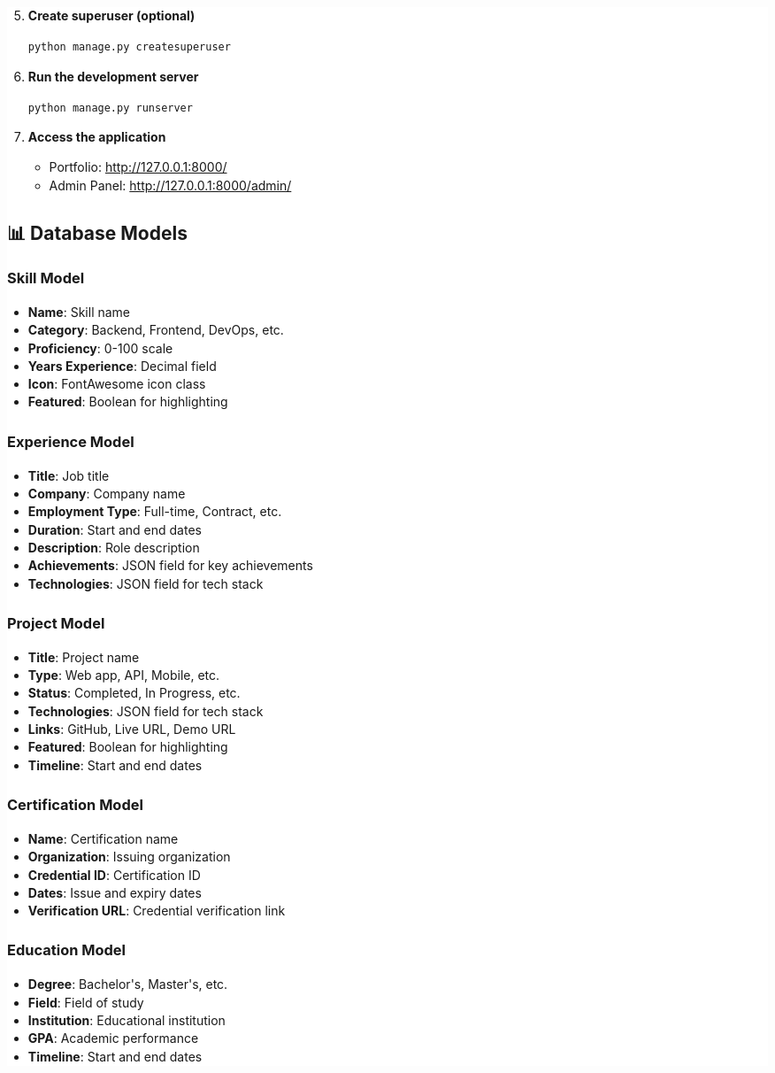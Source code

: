 5. **Create superuser (optional)**
   ```bash
   python manage.py createsuperuser
   ```

6. **Run the development server**
   ```bash
   python manage.py runserver
   ```

7. **Access the application**
   - Portfolio: http://127.0.0.1:8000/
   - Admin Panel: http://127.0.0.1:8000/admin/

## 📊 Database Models

### Skill Model
- **Name**: Skill name
- **Category**: Backend, Frontend, DevOps, etc.
- **Proficiency**: 0-100 scale
- **Years Experience**: Decimal field
- **Icon**: FontAwesome icon class
- **Featured**: Boolean for highlighting

### Experience Model
- **Title**: Job title
- **Company**: Company name
- **Employment Type**: Full-time, Contract, etc.
- **Duration**: Start and end dates
- **Description**: Role description
- **Achievements**: JSON field for key achievements
- **Technologies**: JSON field for tech stack

### Project Model
- **Title**: Project name
- **Type**: Web app, API, Mobile, etc.
- **Status**: Completed, In Progress, etc.
- **Technologies**: JSON field for tech stack
- **Links**: GitHub, Live URL, Demo URL
- **Featured**: Boolean for highlighting
- **Timeline**: Start and end dates

### Certification Model
- **Name**: Certification name
- **Organization**: Issuing organization
- **Credential ID**: Certification ID
- **Dates**: Issue and expiry dates
- **Verification URL**: Credential verification link

### Education Model
- **Degree**: Bachelor's, Master's, etc.
- **Field**: Field of study
- **Institution**: Educational institution
- **GPA**: Academic performance
- **Timeline**: Start and end dates
